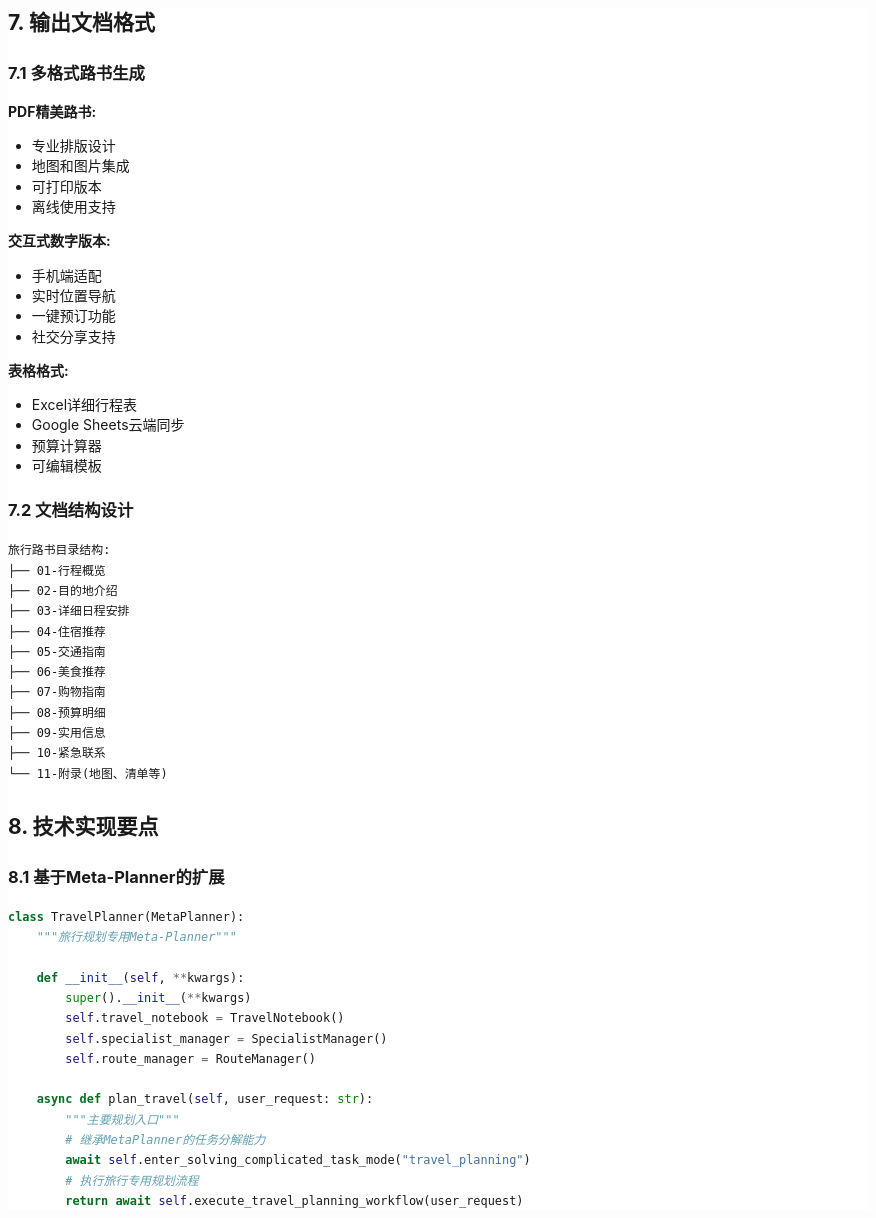 ## 7. 输出文档格式

### 7.1 多格式路书生成

**PDF精美路书:**
- 专业排版设计
- 地图和图片集成
- 可打印版本
- 离线使用支持

**交互式数字版本:**
- 手机端适配
- 实时位置导航
- 一键预订功能
- 社交分享支持

**表格格式:**
- Excel详细行程表
- Google Sheets云端同步
- 预算计算器
- 可编辑模板

### 7.2 文档结构设计

```
旅行路书目录结构:
├── 01-行程概览
├── 02-目的地介绍
├── 03-详细日程安排
├── 04-住宿推荐
├── 05-交通指南
├── 06-美食推荐
├── 07-购物指南
├── 08-预算明细
├── 09-实用信息
├── 10-紧急联系
└── 11-附录(地图、清单等)
```

## 8. 技术实现要点

### 8.1 基于Meta-Planner的扩展

```python
class TravelPlanner(MetaPlanner):
    """旅行规划专用Meta-Planner"""
    
    def __init__(self, **kwargs):
        super().__init__(**kwargs)
        self.travel_notebook = TravelNotebook()
        self.specialist_manager = SpecialistManager()
        self.route_manager = RouteManager()
    
    async def plan_travel(self, user_request: str):
        """主要规划入口"""
        # 继承MetaPlanner的任务分解能力
        await self.enter_solving_complicated_task_mode("travel_planning")
        # 执行旅行专用规划流程
        return await self.execute_travel_planning_workflow(user_request)
```
